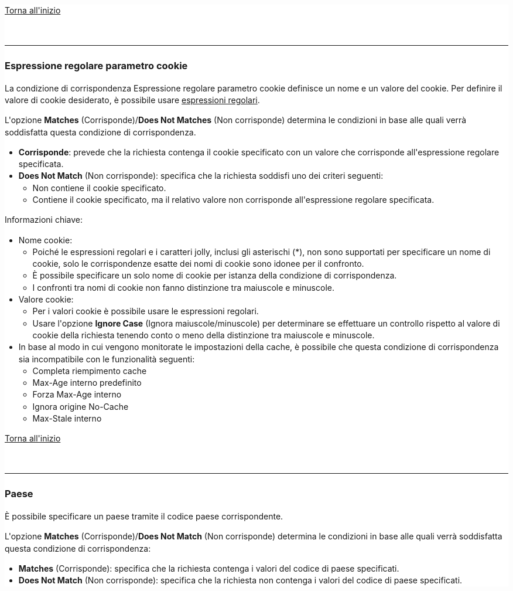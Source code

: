 [Torna all'inizio](#match-conditions-for-the-azure-cdn-rules-engine)

</br>

---
### <a name="cookie-parameter-regex"></a>Espressione regolare parametro cookie
La condizione di corrispondenza Espressione regolare parametro cookie definisce un nome e un valore del cookie. Per definire il valore di cookie desiderato, è possibile usare [espressioni regolari](cdn-rules-engine-reference.md#regular-expressions). 

L'opzione **Matches** (Corrisponde)/**Does Not Matches** (Non corrisponde) determina le condizioni in base alle quali verrà soddisfatta questa condizione di corrispondenza.
- **Corrisponde**: prevede che la richiesta contenga il cookie specificato con un valore che corrisponde all'espressione regolare specificata.
- **Does Not Match** (Non corrisponde): specifica che la richiesta soddisfi uno dei criteri seguenti:
  - Non contiene il cookie specificato.
  - Contiene il cookie specificato, ma il relativo valore non corrisponde all'espressione regolare specificata.
  
Informazioni chiave:
- Nome cookie: 
  - Poiché le espressioni regolari e i caratteri jolly, inclusi gli asterischi (*), non sono supportati per specificare un nome di cookie, solo le corrispondenze esatte dei nomi di cookie sono idonee per il confronto.
  - È possibile specificare un solo nome di cookie per istanza della condizione di corrispondenza.
  - I confronti tra nomi di cookie non fanno distinzione tra maiuscole e minuscole.
- Valore cookie: 
  - Per i valori cookie è possibile usare le espressioni regolari.
  - Usare l'opzione **Ignore Case** (Ignora maiuscole/minuscole) per determinare se effettuare un controllo rispetto al valore di cookie della richiesta tenendo conto o meno della distinzione tra maiuscole e minuscole.
- In base al modo in cui vengono monitorate le impostazioni della cache, è possibile che questa condizione di corrispondenza sia incompatibile con le funzionalità seguenti:
  - Completa riempimento cache
  - Max-Age interno predefinito
  - Forza Max-Age interno
  - Ignora origine No-Cache
  - Max-Stale interno

[Torna all'inizio](#match-conditions-for-the-azure-cdn-rules-engine)

</br>

--- 
### <a name="country"></a>Paese
È possibile specificare un paese tramite il codice paese corrispondente. 

L'opzione **Matches** (Corrisponde)/**Does Not Match** (Non corrisponde) determina le condizioni in base alle quali verrà soddisfatta questa condizione di corrispondenza:
- **Matches** (Corrisponde): specifica che la richiesta contenga i valori del codice di paese specificati. 
- **Does Not Match** (Non corrisponde): specifica che la richiesta non contenga i valori del codice di paese specificati.

